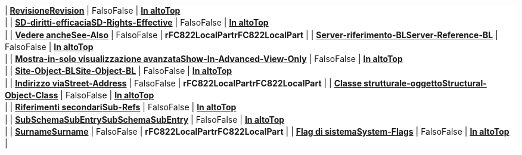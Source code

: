 | [<span data-ttu-id="82454-393">**Revisione**</span><span class="sxs-lookup"><span data-stu-id="82454-393">**Revision**</span></span>](a-revision.md)                                              | <span data-ttu-id="82454-394">Falso</span><span class="sxs-lookup"><span data-stu-id="82454-394">False</span></span>     | [<span data-ttu-id="82454-395">**In alto**</span><span class="sxs-lookup"><span data-stu-id="82454-395">**Top**</span></span>](c-top.md)<br/>                     |
| [<span data-ttu-id="82454-396">**SD-diritti-efficacia**</span><span class="sxs-lookup"><span data-stu-id="82454-396">**SD-Rights-Effective**</span></span>](a-sdrightseffective.md)                          | <span data-ttu-id="82454-397">Falso</span><span class="sxs-lookup"><span data-stu-id="82454-397">False</span></span>     | [<span data-ttu-id="82454-398">**In alto**</span><span class="sxs-lookup"><span data-stu-id="82454-398">**Top**</span></span>](c-top.md)<br/>                     |
| [<span data-ttu-id="82454-399">**Vedere anche**</span><span class="sxs-lookup"><span data-stu-id="82454-399">**See-Also**</span></span>](a-seealso.md)                                               | <span data-ttu-id="82454-400">Falso</span><span class="sxs-lookup"><span data-stu-id="82454-400">False</span></span>     | <span data-ttu-id="82454-401">**rFC822LocalPart**</span><span class="sxs-lookup"><span data-stu-id="82454-401">**rFC822LocalPart**</span></span>                                 |
| [<span data-ttu-id="82454-402">**Server-riferimento-BL**</span><span class="sxs-lookup"><span data-stu-id="82454-402">**Server-Reference-BL**</span></span>](a-serverreferencebl.md)                          | <span data-ttu-id="82454-403">Falso</span><span class="sxs-lookup"><span data-stu-id="82454-403">False</span></span>     | [<span data-ttu-id="82454-404">**In alto**</span><span class="sxs-lookup"><span data-stu-id="82454-404">**Top**</span></span>](c-top.md)<br/>                     |
| [<span data-ttu-id="82454-405">**Mostra-in-solo visualizzazione avanzata**</span><span class="sxs-lookup"><span data-stu-id="82454-405">**Show-In-Advanced-View-Only**</span></span>](a-showinadvancedviewonly.md)              | <span data-ttu-id="82454-406">Falso</span><span class="sxs-lookup"><span data-stu-id="82454-406">False</span></span>     | [<span data-ttu-id="82454-407">**In alto**</span><span class="sxs-lookup"><span data-stu-id="82454-407">**Top**</span></span>](c-top.md)<br/>                     |
| [<span data-ttu-id="82454-408">**Site-Object-BL**</span><span class="sxs-lookup"><span data-stu-id="82454-408">**Site-Object-BL**</span></span>](a-siteobjectbl.md)                                    | <span data-ttu-id="82454-409">Falso</span><span class="sxs-lookup"><span data-stu-id="82454-409">False</span></span>     | [<span data-ttu-id="82454-410">**In alto**</span><span class="sxs-lookup"><span data-stu-id="82454-410">**Top**</span></span>](c-top.md)<br/>                     |
| [<span data-ttu-id="82454-411">**Indirizzo via**</span><span class="sxs-lookup"><span data-stu-id="82454-411">**Street-Address**</span></span>](a-street.md)                                          | <span data-ttu-id="82454-412">Falso</span><span class="sxs-lookup"><span data-stu-id="82454-412">False</span></span>     | <span data-ttu-id="82454-413">**rFC822LocalPart**</span><span class="sxs-lookup"><span data-stu-id="82454-413">**rFC822LocalPart**</span></span>                                 |
| [<span data-ttu-id="82454-414">**Classe strutturale-oggetto**</span><span class="sxs-lookup"><span data-stu-id="82454-414">**Structural-Object-Class**</span></span>](a-structuralobjectclass.md)                  | <span data-ttu-id="82454-415">Falso</span><span class="sxs-lookup"><span data-stu-id="82454-415">False</span></span>     | [<span data-ttu-id="82454-416">**In alto**</span><span class="sxs-lookup"><span data-stu-id="82454-416">**Top**</span></span>](c-top.md)<br/>                     |
| [<span data-ttu-id="82454-417">**Riferimenti secondari**</span><span class="sxs-lookup"><span data-stu-id="82454-417">**Sub-Refs**</span></span>](a-subrefs.md)                                               | <span data-ttu-id="82454-418">Falso</span><span class="sxs-lookup"><span data-stu-id="82454-418">False</span></span>     | [<span data-ttu-id="82454-419">**In alto**</span><span class="sxs-lookup"><span data-stu-id="82454-419">**Top**</span></span>](c-top.md)<br/>                     |
| [<span data-ttu-id="82454-420">**SubSchemaSubEntry**</span><span class="sxs-lookup"><span data-stu-id="82454-420">**SubSchemaSubEntry**</span></span>](a-subschemasubentry.md)                            | <span data-ttu-id="82454-421">Falso</span><span class="sxs-lookup"><span data-stu-id="82454-421">False</span></span>     | [<span data-ttu-id="82454-422">**In alto**</span><span class="sxs-lookup"><span data-stu-id="82454-422">**Top**</span></span>](c-top.md)<br/>                     |
| [<span data-ttu-id="82454-423">**Surname**</span><span class="sxs-lookup"><span data-stu-id="82454-423">**Surname**</span></span>](a-sn.md)                                                     | <span data-ttu-id="82454-424">Falso</span><span class="sxs-lookup"><span data-stu-id="82454-424">False</span></span>     | <span data-ttu-id="82454-425">**rFC822LocalPart**</span><span class="sxs-lookup"><span data-stu-id="82454-425">**rFC822LocalPart**</span></span>                                 |
| [<span data-ttu-id="82454-426">**Flag di sistema**</span><span class="sxs-lookup"><span data-stu-id="82454-426">**System-Flags**</span></span>](a-systemflags.md)                                       | <span data-ttu-id="82454-427">Falso</span><span class="sxs-lookup"><span data-stu-id="82454-427">False</span></span>     | [<span data-ttu-id="82454-428">**In alto**</span><span class="sxs-lookup"><span data-stu-id="82454-428">**Top**</span></span>](c-top.md)<br/>                     |